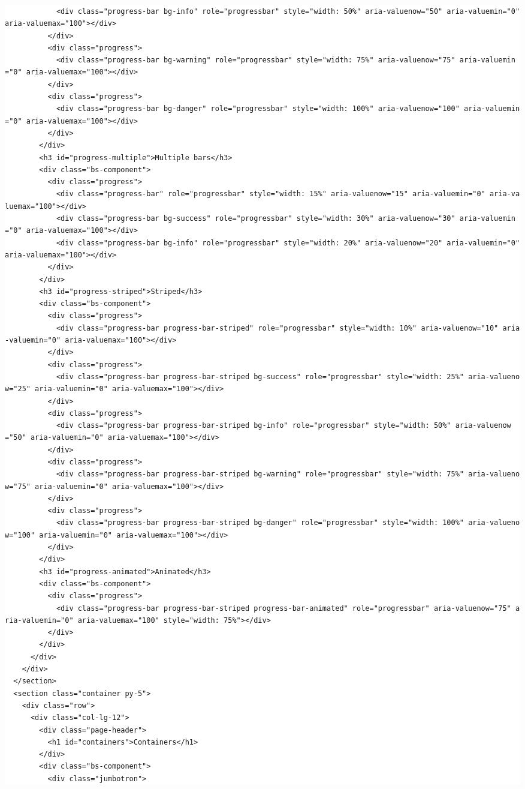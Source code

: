                 <div class="progress-bar bg-info" role="progressbar" style="width: 50%" aria-valuenow="50" aria-valuemin="0" aria-valuemax="100"></div>
              </div>
              <div class="progress">
                <div class="progress-bar bg-warning" role="progressbar" style="width: 75%" aria-valuenow="75" aria-valuemin="0" aria-valuemax="100"></div>
              </div>
              <div class="progress">
                <div class="progress-bar bg-danger" role="progressbar" style="width: 100%" aria-valuenow="100" aria-valuemin="0" aria-valuemax="100"></div>
              </div>
            </div>
            <h3 id="progress-multiple">Multiple bars</h3>
            <div class="bs-component">
              <div class="progress">
                <div class="progress-bar" role="progressbar" style="width: 15%" aria-valuenow="15" aria-valuemin="0" aria-valuemax="100"></div>
                <div class="progress-bar bg-success" role="progressbar" style="width: 30%" aria-valuenow="30" aria-valuemin="0" aria-valuemax="100"></div>
                <div class="progress-bar bg-info" role="progressbar" style="width: 20%" aria-valuenow="20" aria-valuemin="0" aria-valuemax="100"></div>
              </div>
            </div>
            <h3 id="progress-striped">Striped</h3>
            <div class="bs-component">
              <div class="progress">
                <div class="progress-bar progress-bar-striped" role="progressbar" style="width: 10%" aria-valuenow="10" aria-valuemin="0" aria-valuemax="100"></div>
              </div>
              <div class="progress">
                <div class="progress-bar progress-bar-striped bg-success" role="progressbar" style="width: 25%" aria-valuenow="25" aria-valuemin="0" aria-valuemax="100"></div>
              </div>
              <div class="progress">
                <div class="progress-bar progress-bar-striped bg-info" role="progressbar" style="width: 50%" aria-valuenow="50" aria-valuemin="0" aria-valuemax="100"></div>
              </div>
              <div class="progress">
                <div class="progress-bar progress-bar-striped bg-warning" role="progressbar" style="width: 75%" aria-valuenow="75" aria-valuemin="0" aria-valuemax="100"></div>
              </div>
              <div class="progress">
                <div class="progress-bar progress-bar-striped bg-danger" role="progressbar" style="width: 100%" aria-valuenow="100" aria-valuemin="0" aria-valuemax="100"></div>
              </div>
            </div>
            <h3 id="progress-animated">Animated</h3>
            <div class="bs-component">
              <div class="progress">
                <div class="progress-bar progress-bar-striped progress-bar-animated" role="progressbar" aria-valuenow="75" aria-valuemin="0" aria-valuemax="100" style="width: 75%"></div>
              </div>
            </div>
          </div>
        </div>
      </section>
      <section class="container py-5">
        <div class="row">
          <div class="col-lg-12">
            <div class="page-header">
              <h1 id="containers">Containers</h1>
            </div>
            <div class="bs-component">
              <div class="jumbotron">